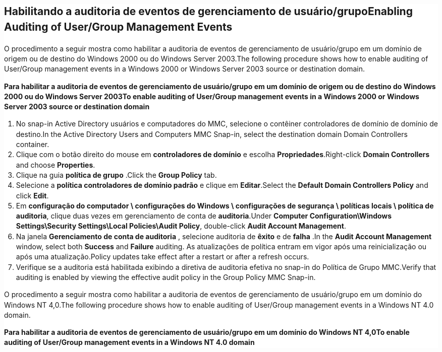 ## <a name="enabling-auditing-of-usergroup-management-events"></a><span data-ttu-id="2ab96-266">Habilitando a auditoria de eventos de gerenciamento de usuário/grupo</span><span class="sxs-lookup"><span data-stu-id="2ab96-266">Enabling Auditing of User/Group Management Events</span></span>

<span data-ttu-id="2ab96-267">O procedimento a seguir mostra como habilitar a auditoria de eventos de gerenciamento de usuário/grupo em um domínio de origem ou de destino do Windows 2000 ou do Windows Server 2003.</span><span class="sxs-lookup"><span data-stu-id="2ab96-267">The following procedure shows how to enable auditing of User/Group management events in a Windows 2000 or Windows Server 2003 source or destination domain.</span></span>

<span data-ttu-id="2ab96-268">**Para habilitar a auditoria de eventos de gerenciamento de usuário/grupo em um domínio de origem ou de destino do Windows 2000 ou do Windows Server 2003**</span><span class="sxs-lookup"><span data-stu-id="2ab96-268">**To enable auditing of User/Group management events in a Windows 2000 or Windows Server 2003 source or destination domain**</span></span>

1.  <span data-ttu-id="2ab96-269">No snap-in Active Directory usuários e computadores do MMC, selecione o contêiner controladores de domínio de domínio de destino.</span><span class="sxs-lookup"><span data-stu-id="2ab96-269">In the Active Directory Users and Computers MMC Snap-in, select the destination domain Domain Controllers container.</span></span>
2.  <span data-ttu-id="2ab96-270">Clique com o botão direito do mouse em **controladores de domínio** e escolha **Propriedades**.</span><span class="sxs-lookup"><span data-stu-id="2ab96-270">Right-click **Domain Controllers** and choose **Properties**.</span></span>
3.  <span data-ttu-id="2ab96-271">Clique na guia **política de grupo** .</span><span class="sxs-lookup"><span data-stu-id="2ab96-271">Click the **Group Policy** tab.</span></span>
4.  <span data-ttu-id="2ab96-272">Selecione a **política controladores de domínio padrão** e clique em **Editar**.</span><span class="sxs-lookup"><span data-stu-id="2ab96-272">Select the **Default Domain Controllers Policy** and click **Edit**.</span></span>
5.  <span data-ttu-id="2ab96-273">Em **configuração do computador \\ configurações do Windows \\ configurações de segurança \\ políticas locais \\ política de auditoria**, clique duas vezes em gerenciamento de conta de **auditoria**.</span><span class="sxs-lookup"><span data-stu-id="2ab96-273">Under **Computer Configuration\\Windows Settings\\Security Settings\\Local Policies\\Audit Policy**, double-click **Audit Account Management**.</span></span>
6.  <span data-ttu-id="2ab96-274">Na janela **Gerenciamento de conta de auditoria** , selecione auditoria de **êxito** e de **falha** .</span><span class="sxs-lookup"><span data-stu-id="2ab96-274">In the **Audit Account Management** window, select both **Success** and **Failure** auditing.</span></span> <span data-ttu-id="2ab96-275">As atualizações de política entram em vigor após uma reinicialização ou após uma atualização.</span><span class="sxs-lookup"><span data-stu-id="2ab96-275">Policy updates take effect after a restart or after a refresh occurs.</span></span>
7.  <span data-ttu-id="2ab96-276">Verifique se a auditoria está habilitada exibindo a diretiva de auditoria efetiva no snap-in do Política de Grupo MMC.</span><span class="sxs-lookup"><span data-stu-id="2ab96-276">Verify that auditing is enabled by viewing the effective audit policy in the Group Policy MMC Snap-in.</span></span>

<span data-ttu-id="2ab96-277">O procedimento a seguir mostra como habilitar a auditoria de eventos de gerenciamento de usuário/grupo em um domínio do Windows NT 4,0.</span><span class="sxs-lookup"><span data-stu-id="2ab96-277">The following procedure shows how to enable auditing of User/Group management events in a Windows NT 4.0 domain.</span></span>

<span data-ttu-id="2ab96-278">**Para habilitar a auditoria de eventos de gerenciamento de usuário/grupo em um domínio do Windows NT 4,0**</span><span class="sxs-lookup"><span data-stu-id="2ab96-278">**To enable auditing of User/Group management events in a Windows NT 4.0 domain**</span></span>
